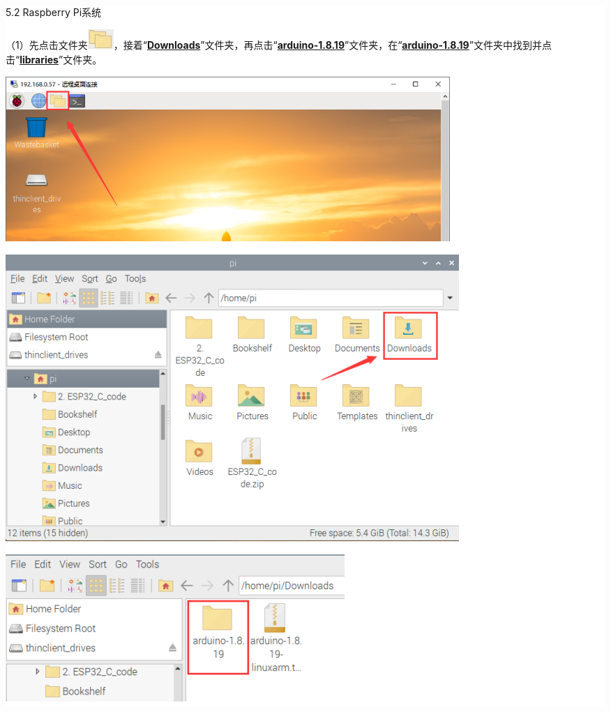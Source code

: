 
5.2 Raspberry Pi系统

（1）先点击文件夹![wps10-168032931235320](media/wps10-168032931235320.jpg)，接着“**<u>Downloads</u>**”文件夹，再点击“**<u>arduino-1.8.19</u>**”文件夹，在“**<u>arduino-1.8.19</u>**”文件夹中找到并点击“**<u>libraries</u>**”文件夹。

![image-20230401152314234](media/image-20230401152314234.png)

![image-20230401152419746](media/image-20230401152419746.png)

![image-20230401152423036](media/image-20230401152423036.png)
